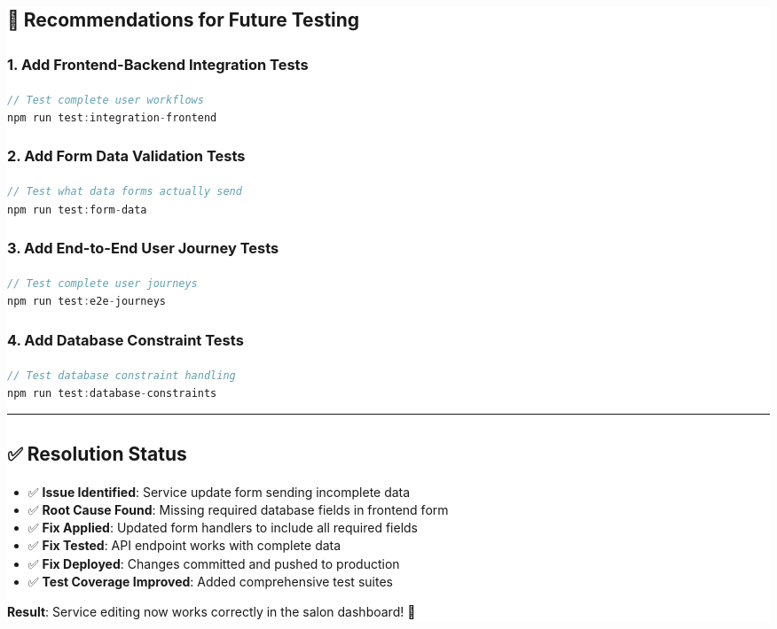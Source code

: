 ## 🚀 **Recommendations for Future Testing**

### **1. Add Frontend-Backend Integration Tests**
```javascript
// Test complete user workflows
npm run test:integration-frontend
```

### **2. Add Form Data Validation Tests**
```javascript
// Test what data forms actually send
npm run test:form-data
```

### **3. Add End-to-End User Journey Tests**
```javascript
// Test complete user journeys
npm run test:e2e-journeys
```

### **4. Add Database Constraint Tests**
```javascript
// Test database constraint handling
npm run test:database-constraints
```

---

## ✅ **Resolution Status**

- ✅ **Issue Identified**: Service update form sending incomplete data
- ✅ **Root Cause Found**: Missing required database fields in frontend form
- ✅ **Fix Applied**: Updated form handlers to include all required fields
- ✅ **Fix Tested**: API endpoint works with complete data
- ✅ **Fix Deployed**: Changes committed and pushed to production
- ✅ **Test Coverage Improved**: Added comprehensive test suites

**Result**: Service editing now works correctly in the salon dashboard! 🎉
